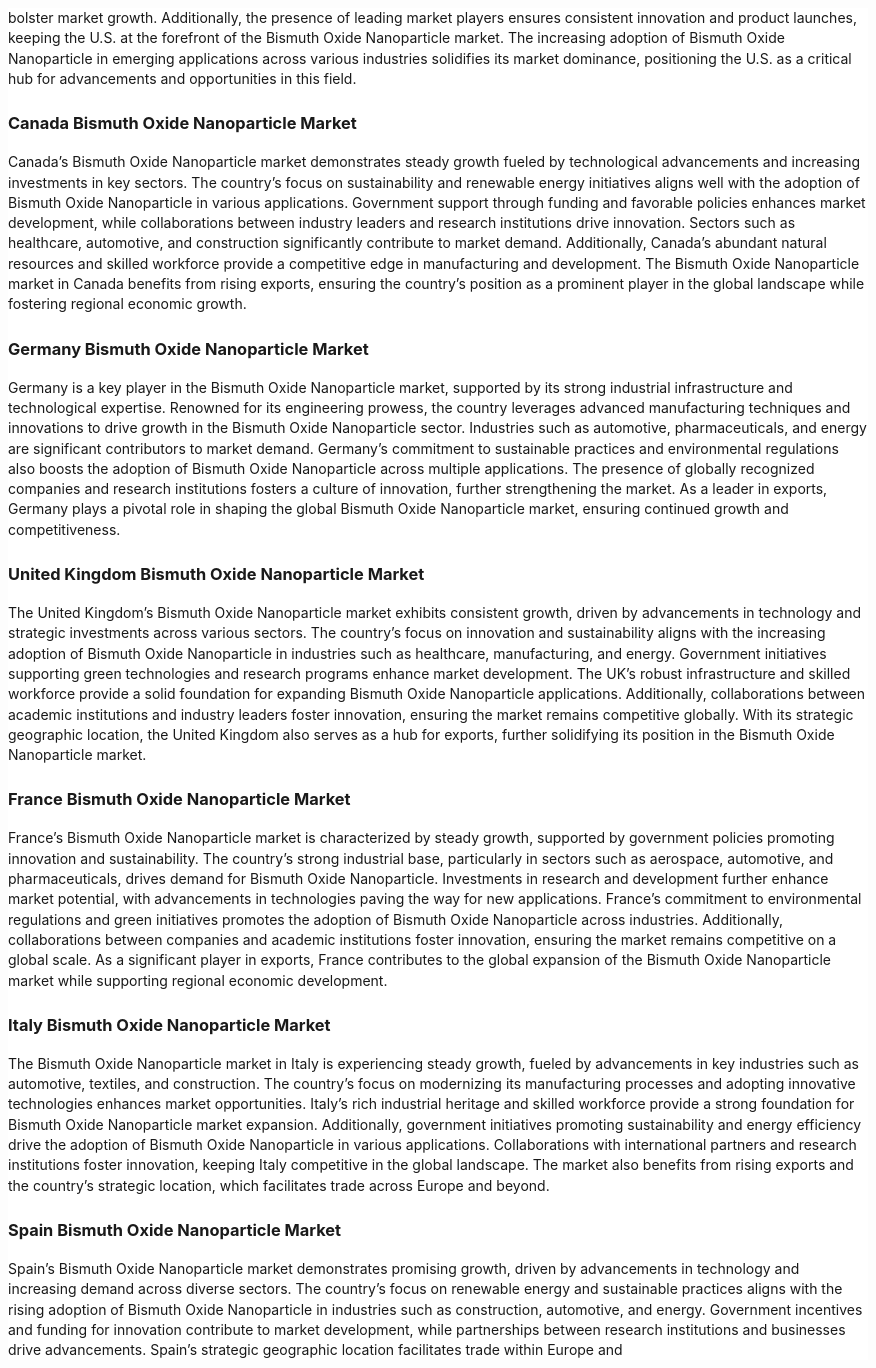 bolster market growth. Additionally, the presence of leading market players ensures consistent innovation and product launches, keeping the U.S. at the forefront of the Bismuth Oxide Nanoparticle market. The increasing adoption of Bismuth Oxide Nanoparticle in emerging applications across various industries solidifies its market dominance, positioning the U.S. as a critical hub for advancements and opportunities in this field.</p><h3>Canada Bismuth Oxide Nanoparticle Market</h3><p>Canada&rsquo;s Bismuth Oxide Nanoparticle market demonstrates steady growth fueled by technological advancements and increasing investments in key sectors. The country&rsquo;s focus on sustainability and renewable energy initiatives aligns well with the adoption of Bismuth Oxide Nanoparticle in various applications. Government support through funding and favorable policies enhances market development, while collaborations between industry leaders and research institutions drive innovation. Sectors such as healthcare, automotive, and construction significantly contribute to market demand. Additionally, Canada&rsquo;s abundant natural resources and skilled workforce provide a competitive edge in manufacturing and development. The Bismuth Oxide Nanoparticle market in Canada benefits from rising exports, ensuring the country&rsquo;s position as a prominent player in the global landscape while fostering regional economic growth.</p><h3>Germany Bismuth Oxide Nanoparticle Market</h3><p>Germany is a key player in the Bismuth Oxide Nanoparticle market, supported by its strong industrial infrastructure and technological expertise. Renowned for its engineering prowess, the country leverages advanced manufacturing techniques and innovations to drive growth in the Bismuth Oxide Nanoparticle sector. Industries such as automotive, pharmaceuticals, and energy are significant contributors to market demand. Germany&rsquo;s commitment to sustainable practices and environmental regulations also boosts the adoption of Bismuth Oxide Nanoparticle across multiple applications. The presence of globally recognized companies and research institutions fosters a culture of innovation, further strengthening the market. As a leader in exports, Germany plays a pivotal role in shaping the global Bismuth Oxide Nanoparticle market, ensuring continued growth and competitiveness.</p><h3>United Kingdom Bismuth Oxide Nanoparticle Market</h3><p>The United Kingdom&rsquo;s Bismuth Oxide Nanoparticle market exhibits consistent growth, driven by advancements in technology and strategic investments across various sectors. The country&rsquo;s focus on innovation and sustainability aligns with the increasing adoption of Bismuth Oxide Nanoparticle in industries such as healthcare, manufacturing, and energy. Government initiatives supporting green technologies and research programs enhance market development. The UK&rsquo;s robust infrastructure and skilled workforce provide a solid foundation for expanding Bismuth Oxide Nanoparticle applications. Additionally, collaborations between academic institutions and industry leaders foster innovation, ensuring the market remains competitive globally. With its strategic geographic location, the United Kingdom also serves as a hub for exports, further solidifying its position in the Bismuth Oxide Nanoparticle market.</p><h3>France Bismuth Oxide Nanoparticle Market</h3><p>France&rsquo;s Bismuth Oxide Nanoparticle market is characterized by steady growth, supported by government policies promoting innovation and sustainability. The country&rsquo;s strong industrial base, particularly in sectors such as aerospace, automotive, and pharmaceuticals, drives demand for Bismuth Oxide Nanoparticle. Investments in research and development further enhance market potential, with advancements in technologies paving the way for new applications. France&rsquo;s commitment to environmental regulations and green initiatives promotes the adoption of Bismuth Oxide Nanoparticle across industries. Additionally, collaborations between companies and academic institutions foster innovation, ensuring the market remains competitive on a global scale. As a significant player in exports, France contributes to the global expansion of the Bismuth Oxide Nanoparticle market while supporting regional economic development.</p><h3>Italy Bismuth Oxide Nanoparticle Market</h3><p>The Bismuth Oxide Nanoparticle market in Italy is experiencing steady growth, fueled by advancements in key industries such as automotive, textiles, and construction. The country&rsquo;s focus on modernizing its manufacturing processes and adopting innovative technologies enhances market opportunities. Italy&rsquo;s rich industrial heritage and skilled workforce provide a strong foundation for Bismuth Oxide Nanoparticle market expansion. Additionally, government initiatives promoting sustainability and energy efficiency drive the adoption of Bismuth Oxide Nanoparticle in various applications. Collaborations with international partners and research institutions foster innovation, keeping Italy competitive in the global landscape. The market also benefits from rising exports and the country&rsquo;s strategic location, which facilitates trade across Europe and beyond.</p><h3>Spain Bismuth Oxide Nanoparticle Market</h3><p>Spain&rsquo;s Bismuth Oxide Nanoparticle market demonstrates promising growth, driven by advancements in technology and increasing demand across diverse sectors. The country&rsquo;s focus on renewable energy and sustainable practices aligns with the rising adoption of Bismuth Oxide Nanoparticle in industries such as construction, automotive, and energy. Government incentives and funding for innovation contribute to market development, while partnerships between research institutions and businesses drive advancements. Spain&rsquo;s strategic geographic location facilitates trade within Europe and